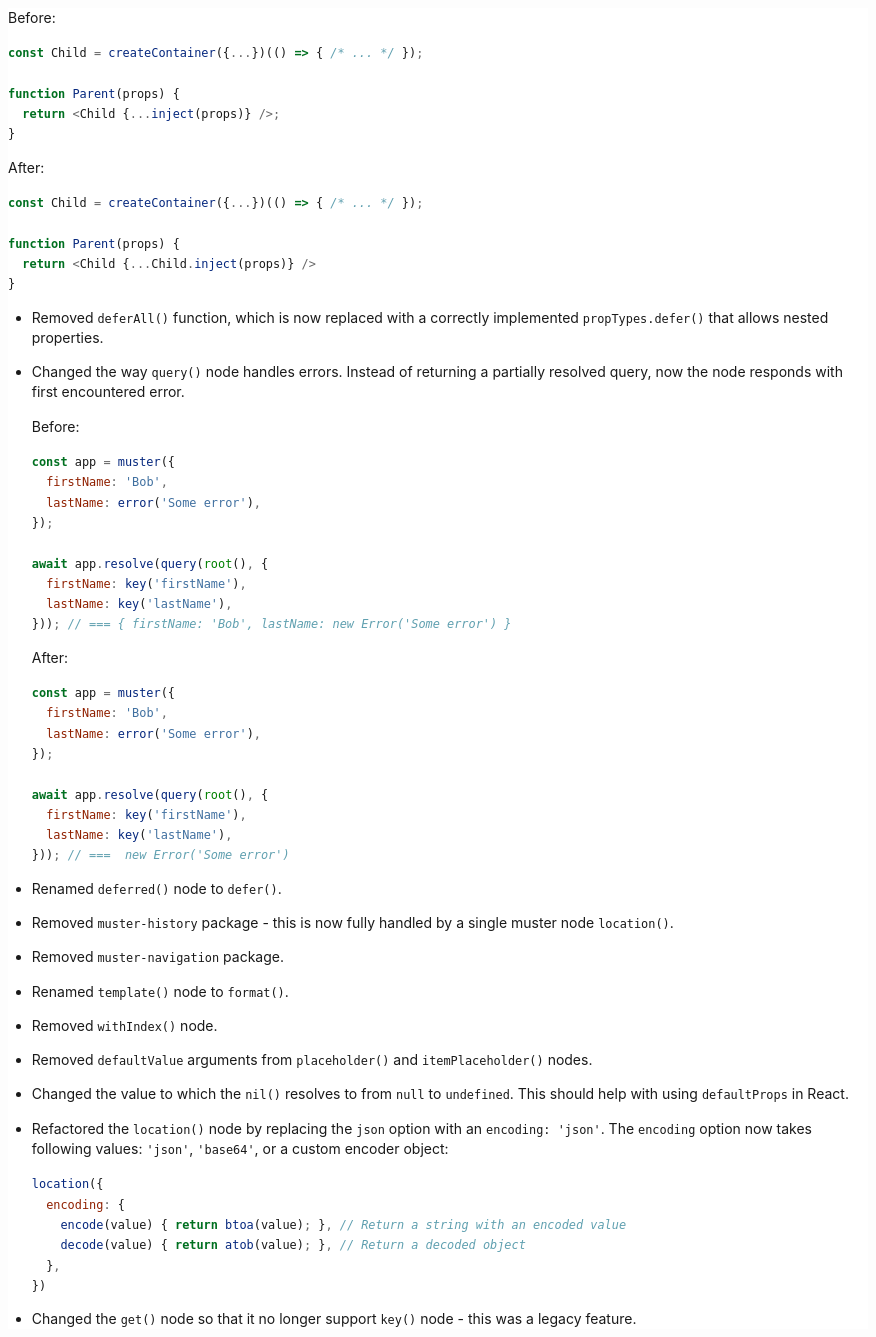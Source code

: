   Before:
  ```javascript
  const Child = createContainer({...})(() => { /* ... */ });

  function Parent(props) {
    return <Child {...inject(props)} />;
  }
  ```
  After:
  ```javascript
  const Child = createContainer({...})(() => { /* ... */ });

  function Parent(props) {
    return <Child {...Child.inject(props)} />
  }
  ```

- Removed `deferAll()` function, which is now replaced with a correctly implemented `propTypes.defer()` that allows nested properties.
- Changed the way `query()` node handles errors. Instead of returning a partially resolved query, now the node responds with first encountered error.
  
  Before:
  ```javascript
  const app = muster({
    firstName: 'Bob',
    lastName: error('Some error'),
  });

  await app.resolve(query(root(), {
    firstName: key('firstName'),
    lastName: key('lastName'),
  })); // === { firstName: 'Bob', lastName: new Error('Some error') }
  ```
  After:
  ```javascript
  const app = muster({
    firstName: 'Bob',
    lastName: error('Some error'),
  });

  await app.resolve(query(root(), {
    firstName: key('firstName'),
    lastName: key('lastName'),
  })); // ===  new Error('Some error')
  ```
- Renamed `deferred()` node to `defer()`.
- Removed `muster-history` package - this is now fully handled by a single muster node `location()`.
- Removed `muster-navigation` package.
- Renamed `template()` node to `format()`.
- Removed `withIndex()` node.
- Removed `defaultValue` arguments from `placeholder()` and `itemPlaceholder()` nodes.
- Changed the value to which the `nil()` resolves to from `null` to `undefined`. This should help with using `defaultProps` in React.
- Refactored the `location()` node by replacing the `json` option with an `encoding: 'json'`.
  The `encoding` option now takes following values: `'json'`, `'base64'`, or a custom encoder object:
  ```javascript
  location({
    encoding: {
      encode(value) { return btoa(value); }, // Return a string with an encoded value
      decode(value) { return atob(value); }, // Return a decoded object
    },
  })
  ```
- Changed the `get()` node so that it no longer support `key()` node - this was a legacy feature.